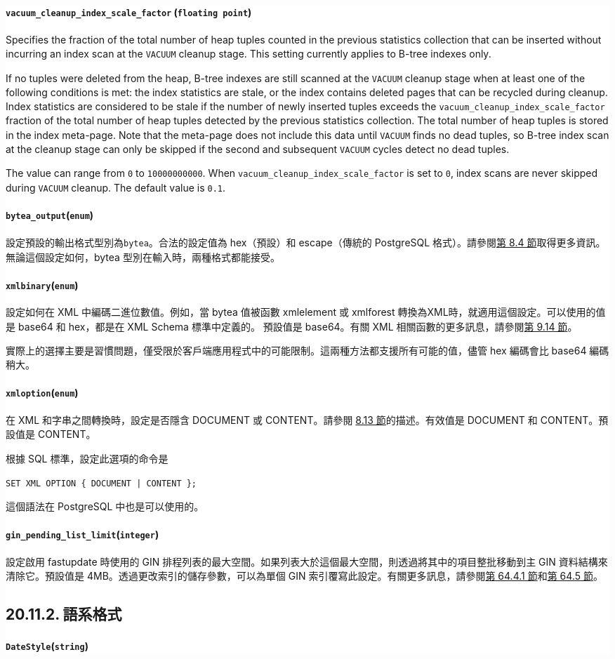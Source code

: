 #### `vacuum_cleanup_index_scale_factor` (`floating point`)

Specifies the fraction of the total number of heap tuples counted in the previous statistics collection that can be inserted without incurring an index scan at the `VACUUM` cleanup stage. This setting currently applies to B-tree indexes only.

If no tuples were deleted from the heap, B-tree indexes are still scanned at the `VACUUM` cleanup stage when at least one of the following conditions is met: the index statistics are stale, or the index contains deleted pages that can be recycled during cleanup. Index statistics are considered to be stale if the number of newly inserted tuples exceeds the `vacuum_cleanup_index_scale_factor` fraction of the total number of heap tuples detected by the previous statistics collection. The total number of heap tuples is stored in the index meta-page. Note that the meta-page does not include this data until `VACUUM` finds no dead tuples, so B-tree index scan at the cleanup stage can only be skipped if the second and subsequent `VACUUM` cycles detect no dead tuples.

The value can range from `0` to `10000000000`. When `vacuum_cleanup_index_scale_factor` is set to `0`, index scans are never skipped during `VACUUM` cleanup. The default value is `0.1`.

#### `bytea_output`(`enum`)

設定預設的輸出格式型別為`bytea`。合法的設定值為 hex（預設）和 escape（傳統的 PostgreSQL 格式）。請參閱[第 8.4 節](https://github.com/pgsql-tw/documents/tree/a096b206440e1ac8cdee57e1ae7a74730f0ee146/ii-the-sql-language/data-types/84-binary-data-types.md)取得更多資訊。無論這個設定如何，bytea 型別在輸入時，兩種格式都能接受。

#### `xmlbinary`(`enum`)

設定如何在 XML 中編碼二進位數值。例如，當 bytea 值被函數 xmlelement 或 xmlforest 轉換為XML時，就適用這個設定。可以使用的值是 base64 和 hex，都是在 XML Schema 標準中定義的。 預設值是 base64。有關 XML 相關函數的更多訊息，請參閱[第 9.14 節](../../the-sql-language/functions-and-operators/xml.md)。

實際上的選擇主要是習慣問題，僅受限於客戶端應用程式中的可能限制。這兩種方法都支援所有可能的值，儘管 hex 編碼會比 base64 編碼稍大。

#### `xmloption`(`enum`)

在 XML 和字串之間轉換時，設定是否隱含 DOCUMENT 或 CONTENT。請參閱 [8.13 節](../../the-sql-language/data-types/xml-type.md)的描述。有效值是 DOCUMENT 和 CONTENT。預設值是 CONTENT。

根據 SQL 標準，設定此選項的命令是

```
SET XML OPTION { DOCUMENT | CONTENT };
```

這個語法在 PostgreSQL 中也是可以使用的。

#### `gin_pending_list_limit`(`integer`)

設定啟用 fastupdate 時使用的 GIN 排程列表的最大空間。如果列表大於這個最大空間，則透過將其中的項目整批移動到主 GIN 資料結構來清除它。預設值是 4MB。透過更改索引的儲存參數，可以為單個 GIN 索引覆寫此設定。有關更多訊息，請參閱[第 64.4.1 節](https://github.com/pgsql-tw/documents/tree/a096b206440e1ac8cdee57e1ae7a74730f0ee146/vii-internals/gin-indexes/644-implementation.md)和[第 64.5 節](https://github.com/pgsql-tw/documents/tree/a096b206440e1ac8cdee57e1ae7a74730f0ee146/vii-internals/gin-indexes/645-gin-tips-and-tricks.md)。

## 20.11.2. 語系格式

#### `DateStyle`(`string`)
